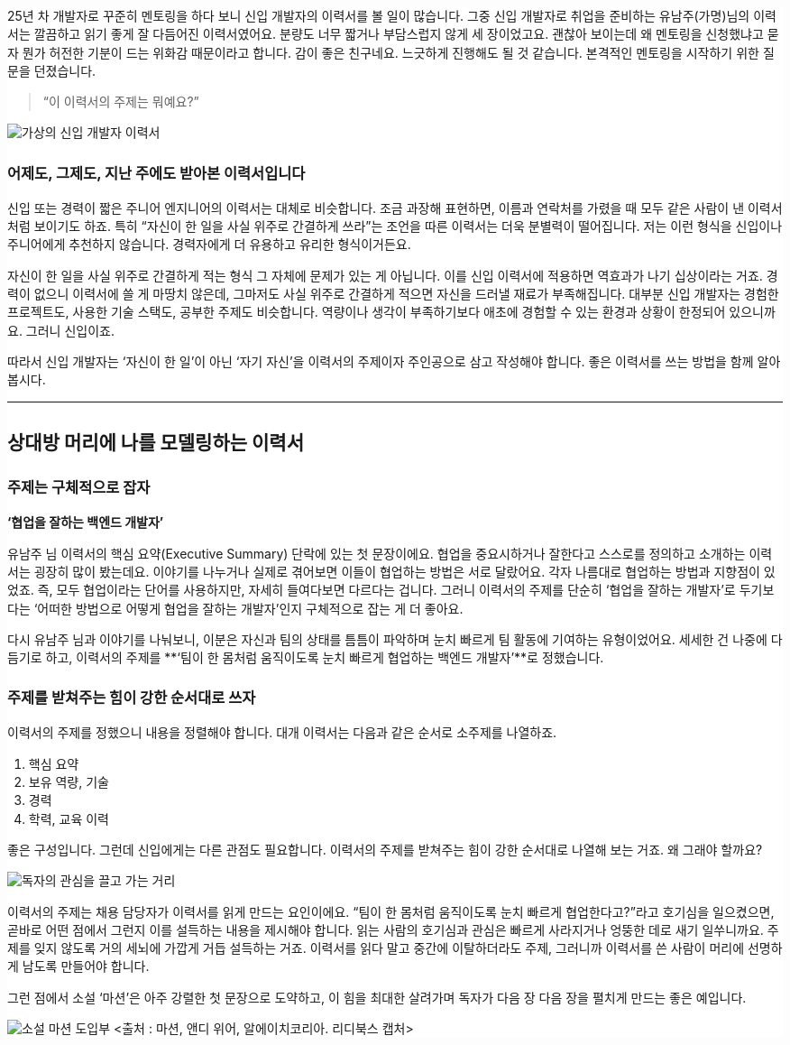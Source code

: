 25년 차 개발자로 꾸준히 멘토링을 하다 보니 신입 개발자의 이력서를 볼 일이 많습니다. 그중 신입 개발자로 취업을 준비하는 유남주(가명)님의 이력서는 깔끔하고 읽기 좋게 잘 다듬어진 이력서였어요. 분량도 너무 짧거나 부담스럽지 않게 세 장이었고요. 괜찮아 보이는데 왜 멘토링을 신청했냐고 묻자 뭔가 허전한 기분이 드는 위화감 때문이라고 합니다. 감이 좋은 친구네요. 느긋하게 진행해도 될 것 같습니다. 본격적인 멘토링을 시작하기 위한 질문을 던졌습니다.

> “이 이력서의 주제는 뭐예요?”

![가상의 신입 개발자 이력서](https://yozm.wishket.com/media/news/2648/image2.png)

### 어제도, 그제도, 지난 주에도 받아본 이력서입니다

신입 또는 경력이 짧은 주니어 엔지니어의 이력서는 대체로 비슷합니다. 조금 과장해 표현하면, 이름과 연락처를 가렸을 때 모두 같은 사람이 낸 이력서처럼 보이기도 하죠. 특히 “자신이 한 일을 사실 위주로 간결하게 쓰라”는 조언을 따른 이력서는 더욱 분별력이 떨어집니다. 저는 이런 형식을 신입이나 주니어에게 추천하지 않습니다. 경력자에게 더 유용하고 유리한 형식이거든요.

자신이 한 일을 사실 위주로 간결하게 적는 형식 그 자체에 문제가 있는 게 아닙니다. 이를 신입 이력서에 적용하면 역효과가 나기 십상이라는 거죠. 경력이 없으니 이력서에 쓸 게 마땅치 않은데, 그마저도 사실 위주로 간결하게 적으면 자신을 드러낼 재료가 부족해집니다. 대부분 신입 개발자는 경험한 프로젝트도, 사용한 기술 스택도, 공부한 주제도 비슷합니다. 역량이나 생각이 부족하기보다 애초에 경험할 수 있는 환경과 상황이 한정되어 있으니까요. 그러니 신입이죠.

따라서 신입 개발자는 ‘자신이 한 일’이 아닌 ‘자기 자신’을 이력서의 주제이자 주인공으로 삼고 작성해야 합니다. 좋은 이력서를 쓰는 방법을 함께 알아봅시다.

---

## 상대방 머리에 나를 모델링하는 이력서

### 주제는 구체적으로 잡자

**‘협업을 잘하는 백엔드 개발자’**

유남주 님 이력서의 핵심 요약(Executive Summary) 단락에 있는 첫 문장이에요. 협업을 중요시하거나 잘한다고 스스로를 정의하고 소개하는 이력서는 굉장히 많이 봤는데요. 이야기를 나누거나 실제로 겪어보면 이들이 협업하는 방법은 서로 달랐어요. 각자 나름대로 협업하는 방법과 지향점이 있었죠. 즉, 모두 협업이라는 단어를 사용하지만, 자세히 들여다보면 다르다는 겁니다. 그러니 이력서의 주제를 단순히 ‘협업을 잘하는 개발자’로 두기보다는 ‘어떠한 방법으로 어떻게 협업을 잘하는 개발자’인지 구체적으로 잡는 게 더 좋아요.

다시 유남주 님과 이야기를 나눠보니, 이분은 자신과 팀의 상태를 틈틈이 파악하며 눈치 빠르게 팀 활동에 기여하는 유형이었어요. 세세한 건 나중에 다듬기로 하고, 이력서의 주제를 **‘팀이 한 몸처럼 움직이도록 눈치 빠르게 협업하는 백엔드 개발자’**로 정했습니다.

### 주제를 받쳐주는 힘이 강한 순서대로 쓰자

이력서의 주제를 정했으니 내용을 정렬해야 합니다. 대개 이력서는 다음과 같은 순서로 소주제를 나열하죠.

1. 핵심 요약
2. 보유 역량, 기술
3. 경력
4. 학력, 교육 이력

좋은 구성입니다. 그런데 신입에게는 다른 관점도 필요합니다. 이력서의 주제를 받쳐주는 힘이 강한 순서대로 나열해 보는 거죠. 왜 그래야 할까요?

![독자의 관심을 끌고 가는 거리](https://yozm.wishket.com/media/news/2648/image3.png)

이력서의 주제는 채용 담당자가 이력서를 읽게 만드는 요인이에요. “팀이 한 몸처럼 움직이도록 눈치 빠르게 협업한다고?”라고 호기심을 일으켰으면, 곧바로 어떤 점에서 그런지 이를 설득하는 내용을 제시해야 합니다. 읽는 사람의 호기심과 관심은 빠르게 사라지거나 엉뚱한 데로 새기 일쑤니까요. 주제를 잊지 않도록 거의 세뇌에 가깝게 거듭 설득하는 거죠. 이력서를 읽다 말고 중간에 이탈하더라도 주제, 그러니까 이력서를 쓴 사람이 머리에 선명하게 남도록 만들어야 합니다.

그런 점에서 소설 ‘마션’은 아주 강렬한 첫 문장으로 도약하고, 이 힘을 최대한 살려가며 독자가 다음 장 다음 장을 펼치게 만드는 좋은 예입니다.

![소설 마션 도입부<br/> <출처 : 마션, 앤디 위어, 알에이치코리아. 리디북스 캡처>](https://yozm.wishket.com/media/news/2648/image4.png)
